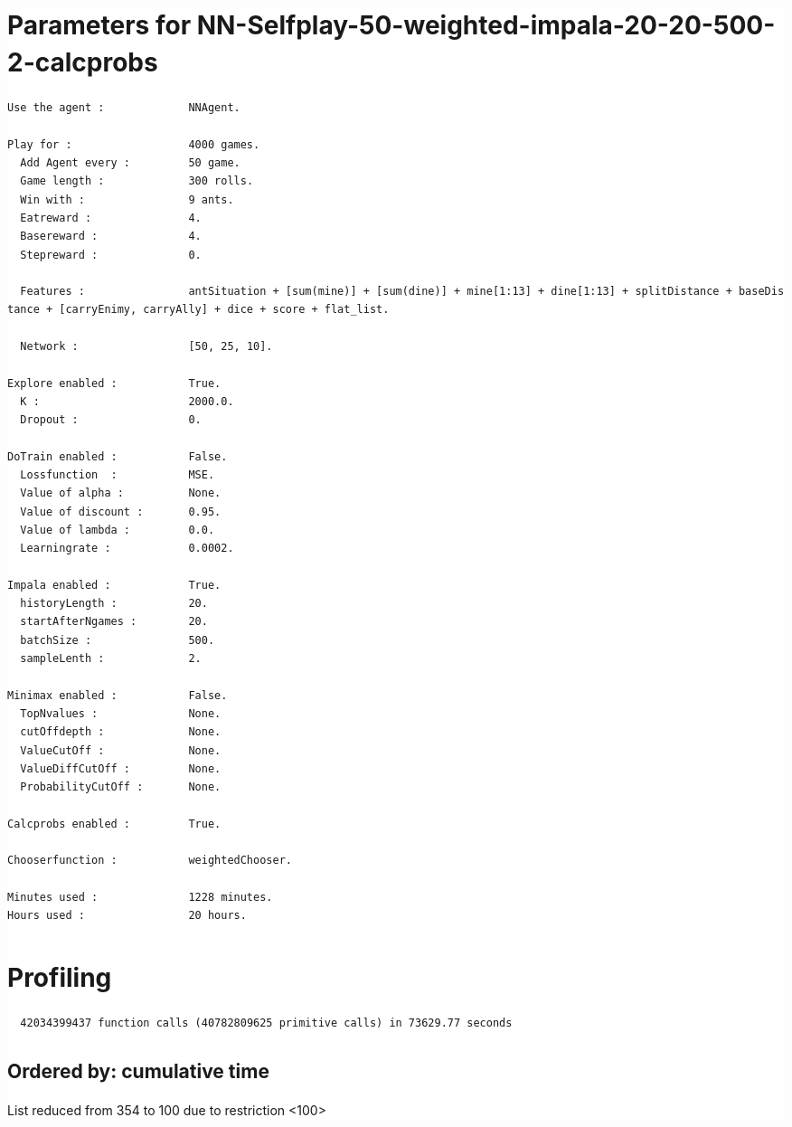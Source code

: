 # Parameters for NN-Selfplay-50-weighted-impala-20-20-500-2-calcprobs

    Use the agent :             NNAgent.

    Play for :                  4000 games.
      Add Agent every :         50 game.
      Game length :             300 rolls.
      Win with :                9 ants.
      Eatreward :               4.
      Basereward :              4.
      Stepreward :              0.

      Features :                antSituation + [sum(mine)] + [sum(dine)] + mine[1:13] + dine[1:13] + splitDistance + baseDistance + [carryEnimy, carryAlly] + dice + score + flat_list.

      Network :                 [50, 25, 10].

    Explore enabled :           True.
      K :                       2000.0.
      Dropout :                 0.

    DoTrain enabled :           False.
      Lossfunction  :           MSE.
      Value of alpha :          None.
      Value of discount :       0.95.
      Value of lambda :         0.0.
      Learningrate :            0.0002.

    Impala enabled :            True.
      historyLength :           20.
      startAfterNgames :        20.
      batchSize :               500.
      sampleLenth :             2.

    Minimax enabled :           False.
      TopNvalues :              None.
      cutOffdepth :             None.
      ValueCutOff :             None.
      ValueDiffCutOff :         None.
      ProbabilityCutOff :       None.

    Calcprobs enabled :         True.

    Chooserfunction :           weightedChooser.

    Minutes used :              1228 minutes.
    Hours used :                20 hours.

# Profiling


      42034399437 function calls (40782809625 primitive calls) in 73629.77 seconds

##    Ordered by: cumulative time
   List reduced from 354 to 100 due to restriction <100>
